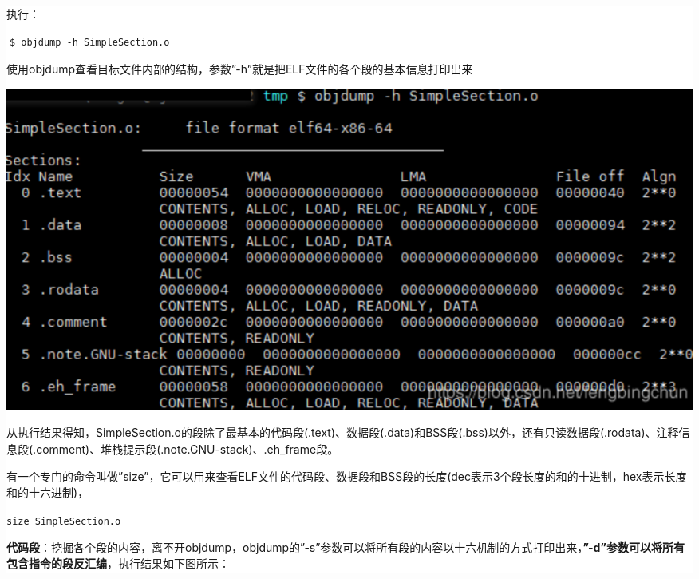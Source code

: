 执行：

​	``$ objdump -h SimpleSection.o`` 

使用objdump查看目标文件内部的结构，参数”-h”就是把ELF文件的各个段的基本信息打印出来

![1.png](./images/obj.png)

从执行结果得知，SimpleSection.o的段除了最基本的代码段(.text)、数据段(.data)和BSS段(.bss)以外，还有只读数据段(.rodata)、注释信息段(.comment)、堆栈提示段(.note.GNU-stack)、.eh_frame段。



有一个专门的命令叫做”size”，它可以用来查看ELF文件的代码段、数据段和BSS段的长度(dec表示3个段长度的和的十进制，hex表示长度和的十六进制)，

``size SimpleSection.o`` 

**代码段**：挖掘各个段的内容，离不开objdump，objdump的”-s”参数可以将所有段的内容以十六机制的方式打印出来，**”-d”参数可以将所有包含指令的段反汇编**，执行结果如下图所示：
